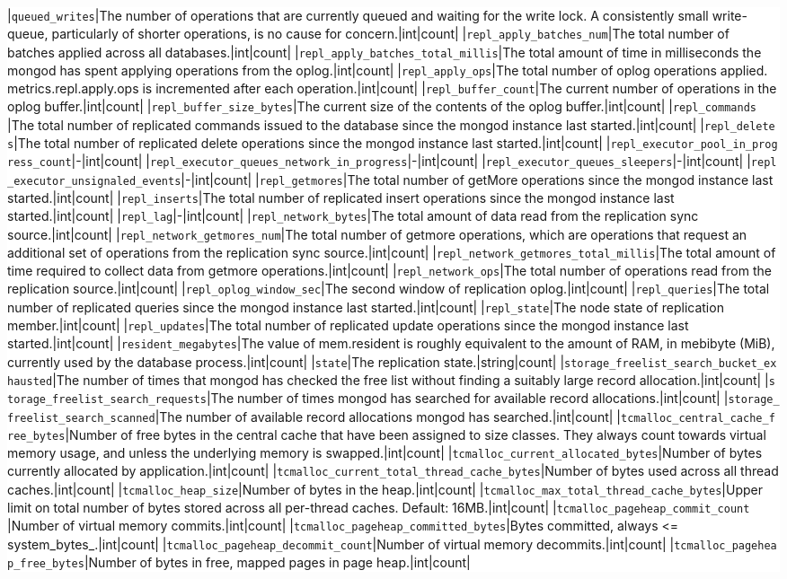 |`queued_writes`|The number of operations that are currently queued and waiting for the write lock. A consistently small write-queue, particularly of shorter operations, is no cause for concern.|int|count|
|`repl_apply_batches_num`|The total number of batches applied across all databases.|int|count|
|`repl_apply_batches_total_millis`|The total amount of time in milliseconds the mongod has spent applying operations from the oplog.|int|count|
|`repl_apply_ops`|The total number of oplog operations applied. metrics.repl.apply.ops is incremented after each operation.|int|count|
|`repl_buffer_count`|The current number of operations in the oplog buffer.|int|count|
|`repl_buffer_size_bytes`|The current size of the contents of the oplog buffer.|int|count|
|`repl_commands`|The total number of replicated commands issued to the database since the mongod instance last started.|int|count|
|`repl_deletes`|The total number of replicated delete operations since the mongod instance last started.|int|count|
|`repl_executor_pool_in_progress_count`|-|int|count|
|`repl_executor_queues_network_in_progress`|-|int|count|
|`repl_executor_queues_sleepers`|-|int|count|
|`repl_executor_unsignaled_events`|-|int|count|
|`repl_getmores`|The total number of getMore operations since the mongod instance last started.|int|count|
|`repl_inserts`|The total number of replicated insert operations since the mongod instance last started.|int|count|
|`repl_lag`|-|int|count|
|`repl_network_bytes`|The total amount of data read from the replication sync source.|int|count|
|`repl_network_getmores_num`|The total number of getmore operations, which are operations that request an additional set of operations from the replication sync source.|int|count|
|`repl_network_getmores_total_millis`|The total amount of time required to collect data from getmore operations.|int|count|
|`repl_network_ops`|The total number of operations read from the replication source.|int|count|
|`repl_oplog_window_sec`|The second window of replication oplog.|int|count|
|`repl_queries`|The total number of replicated queries since the mongod instance last started.|int|count|
|`repl_state`|The node state of replication member.|int|count|
|`repl_updates`|The total number of replicated update operations since the mongod instance last started.|int|count|
|`resident_megabytes`|The value of mem.resident is roughly equivalent to the amount of RAM, in mebibyte (MiB), currently used by the database process.|int|count|
|`state`|The replication state.|string|count|
|`storage_freelist_search_bucket_exhausted`|The number of times that mongod has checked the free list without finding a suitably large record allocation.|int|count|
|`storage_freelist_search_requests`|The number of times mongod has searched for available record allocations.|int|count|
|`storage_freelist_search_scanned`|The number of available record allocations mongod has searched.|int|count|
|`tcmalloc_central_cache_free_bytes`|Number of free bytes in the central cache that have been assigned to size classes. They always count towards virtual memory usage, and unless the underlying memory is swapped.|int|count|
|`tcmalloc_current_allocated_bytes`|Number of bytes currently allocated by application.|int|count|
|`tcmalloc_current_total_thread_cache_bytes`|Number of bytes used across all thread caches.|int|count|
|`tcmalloc_heap_size`|Number of bytes in the heap.|int|count|
|`tcmalloc_max_total_thread_cache_bytes`|Upper limit on total number of bytes stored across all per-thread caches. Default: 16MB.|int|count|
|`tcmalloc_pageheap_commit_count`|Number of virtual memory commits.|int|count|
|`tcmalloc_pageheap_committed_bytes`|Bytes committed, always <= system_bytes_.|int|count|
|`tcmalloc_pageheap_decommit_count`|Number of virtual memory decommits.|int|count|
|`tcmalloc_pageheap_free_bytes`|Number of bytes in free, mapped pages in page heap.|int|count|